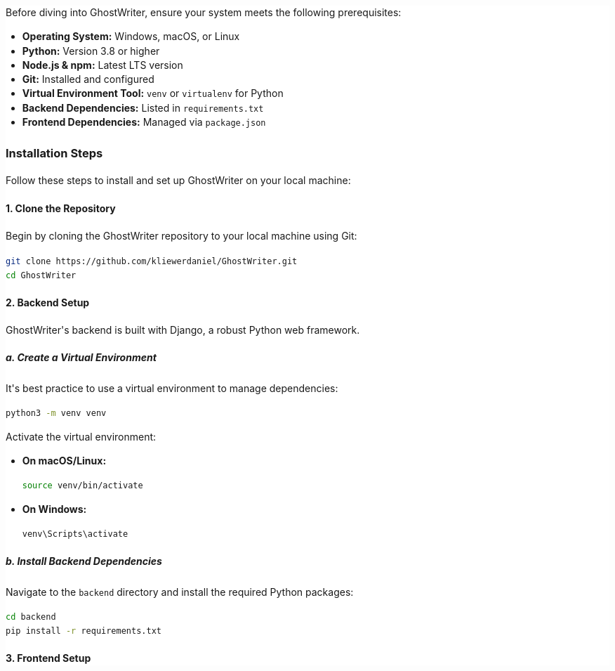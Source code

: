 Before diving into GhostWriter, ensure your system meets the following prerequisites:

- **Operating System:** Windows, macOS, or Linux
- **Python:** Version 3.8 or higher
- **Node.js & npm:** Latest LTS version
- **Git:** Installed and configured
- **Virtual Environment Tool:** `venv` or `virtualenv` for Python
- **Backend Dependencies:** Listed in `requirements.txt`
- **Frontend Dependencies:** Managed via `package.json`

### Installation Steps

Follow these steps to install and set up GhostWriter on your local machine:

#### 1. Clone the Repository

Begin by cloning the GhostWriter repository to your local machine using Git:

```bash
git clone https://github.com/kliewerdaniel/GhostWriter.git
cd GhostWriter
```

#### 2. Backend Setup

GhostWriter's backend is built with Django, a robust Python web framework.

##### a. Create a Virtual Environment

It's best practice to use a virtual environment to manage dependencies:

```bash
python3 -m venv venv
```

Activate the virtual environment:

- **On macOS/Linux:**

  ```bash
  source venv/bin/activate
  ```

- **On Windows:**

  ```bash
  venv\Scripts\activate
  ```

##### b. Install Backend Dependencies

Navigate to the `backend` directory and install the required Python packages:

```bash
cd backend
pip install -r requirements.txt
```

#### 3. Frontend Setup
